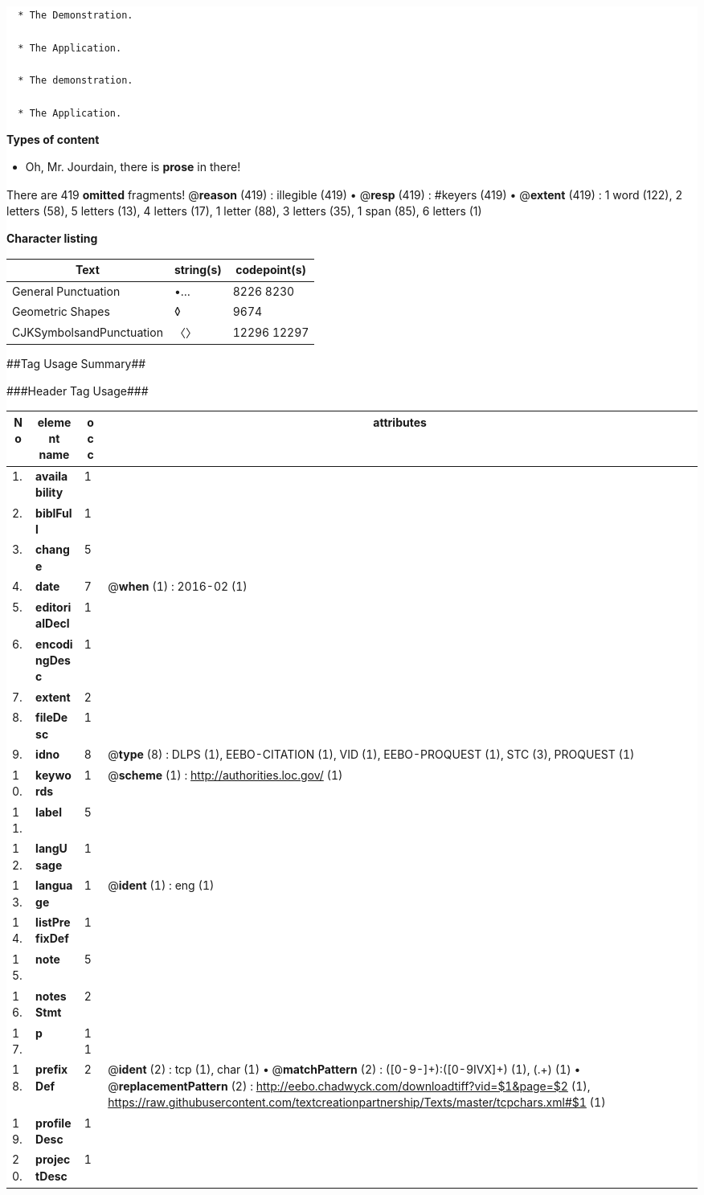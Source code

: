       * The Demonstration.

      * The Application.

      * The demonstration.

      * The Application.

**Types of content**

  * Oh, Mr. Jourdain, there is **prose** in there!

There are 419 **omitted** fragments! 
 @__reason__ (419) : illegible (419)  •  @__resp__ (419) : #keyers (419)  •  @__extent__ (419) : 1 word (122), 2 letters (58), 5 letters (13), 4 letters (17), 1 letter (88), 3 letters (35), 1 span (85), 6 letters (1)

**Character listing**


|Text|string(s)|codepoint(s)|
|---|---|---|
|General Punctuation|•…|8226 8230|
|Geometric Shapes|◊|9674|
|CJKSymbolsandPunctuation|〈〉|12296 12297|

##Tag Usage Summary##

###Header Tag Usage###

|No|element name|occ|attributes|
|---|---|---|---|
|1.|__availability__|1||
|2.|__biblFull__|1||
|3.|__change__|5||
|4.|__date__|7| @__when__ (1) : 2016-02 (1)|
|5.|__editorialDecl__|1||
|6.|__encodingDesc__|1||
|7.|__extent__|2||
|8.|__fileDesc__|1||
|9.|__idno__|8| @__type__ (8) : DLPS (1), EEBO-CITATION (1), VID (1), EEBO-PROQUEST (1), STC (3), PROQUEST (1)|
|10.|__keywords__|1| @__scheme__ (1) : http://authorities.loc.gov/ (1)|
|11.|__label__|5||
|12.|__langUsage__|1||
|13.|__language__|1| @__ident__ (1) : eng (1)|
|14.|__listPrefixDef__|1||
|15.|__note__|5||
|16.|__notesStmt__|2||
|17.|__p__|11||
|18.|__prefixDef__|2| @__ident__ (2) : tcp (1), char (1)  •  @__matchPattern__ (2) : ([0-9\-]+):([0-9IVX]+) (1), (.+) (1)  •  @__replacementPattern__ (2) : http://eebo.chadwyck.com/downloadtiff?vid=$1&page=$2 (1), https://raw.githubusercontent.com/textcreationpartnership/Texts/master/tcpchars.xml#$1 (1)|
|19.|__profileDesc__|1||
|20.|__projectDesc__|1||
